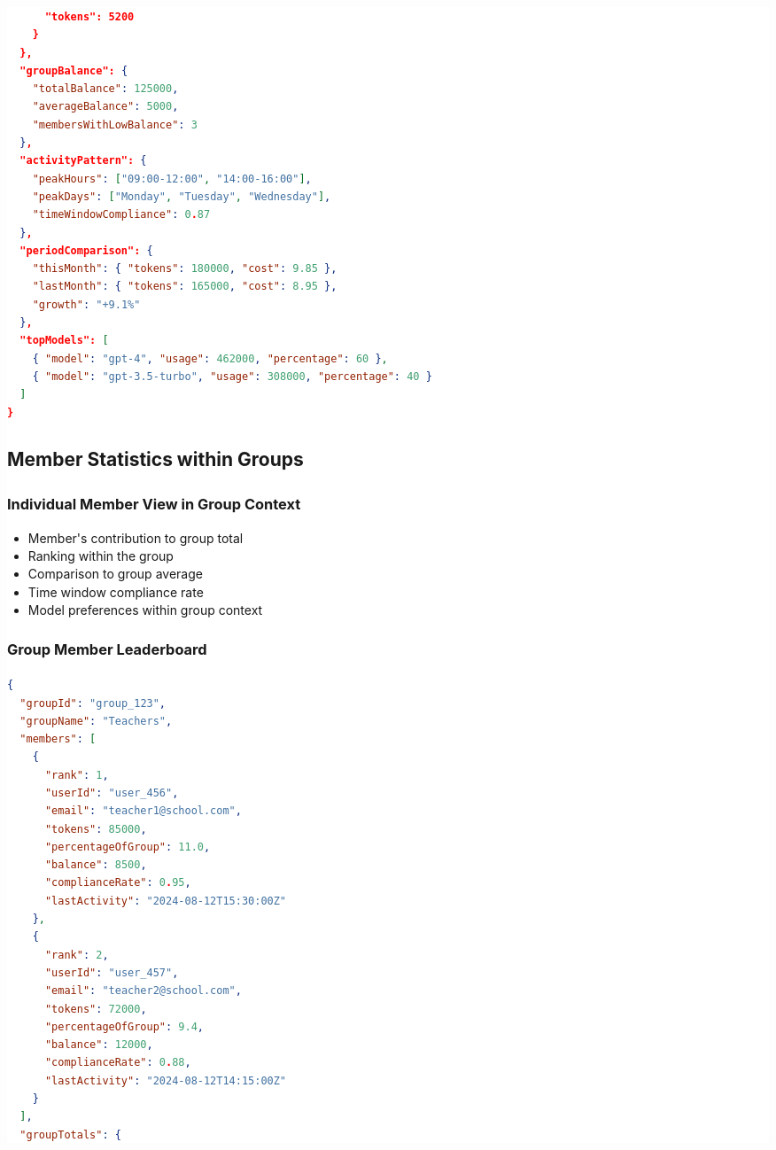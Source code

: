 ```json
      "tokens": 5200
    }
  },
  "groupBalance": {
    "totalBalance": 125000,
    "averageBalance": 5000,
    "membersWithLowBalance": 3
  },
  "activityPattern": {
    "peakHours": ["09:00-12:00", "14:00-16:00"],
    "peakDays": ["Monday", "Tuesday", "Wednesday"],
    "timeWindowCompliance": 0.87
  },
  "periodComparison": {
    "thisMonth": { "tokens": 180000, "cost": 9.85 },
    "lastMonth": { "tokens": 165000, "cost": 8.95 },
    "growth": "+9.1%"
  },
  "topModels": [
    { "model": "gpt-4", "usage": 462000, "percentage": 60 },
    { "model": "gpt-3.5-turbo", "usage": 308000, "percentage": 40 }
  ]
}
```

## Member Statistics within Groups

### Individual Member View in Group Context
- Member's contribution to group total
- Ranking within the group
- Comparison to group average
- Time window compliance rate
- Model preferences within group context

### Group Member Leaderboard
```json
{
  "groupId": "group_123",
  "groupName": "Teachers", 
  "members": [
    {
      "rank": 1,
      "userId": "user_456",
      "email": "teacher1@school.com",
      "tokens": 85000,
      "percentageOfGroup": 11.0,
      "balance": 8500,
      "complianceRate": 0.95,
      "lastActivity": "2024-08-12T15:30:00Z"
    },
    {
      "rank": 2, 
      "userId": "user_457",
      "email": "teacher2@school.com", 
      "tokens": 72000,
      "percentageOfGroup": 9.4,
      "balance": 12000,
      "complianceRate": 0.88,
      "lastActivity": "2024-08-12T14:15:00Z"
    }
  ],
  "groupTotals": {
```